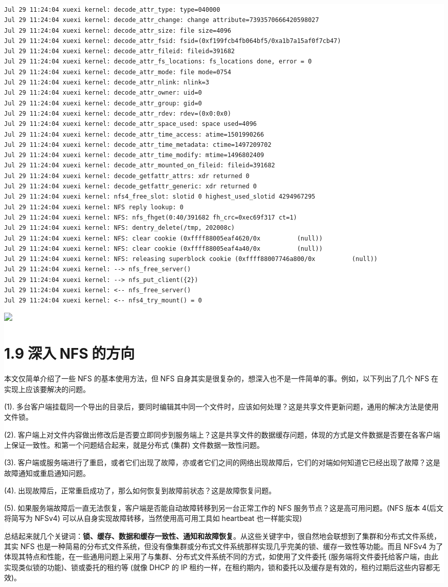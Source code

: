 ```
Jul 29 11:24:04 xuexi kernel: decode_attr_type: type=040000
Jul 29 11:24:04 xuexi kernel: decode_attr_change: change attribute=7393570666420598027
Jul 29 11:24:04 xuexi kernel: decode_attr_size: file size=4096
Jul 29 11:24:04 xuexi kernel: decode_attr_fsid: fsid=(0xf199fcb4fb064bf5/0xa1b7a15af0f7cb47)
Jul 29 11:24:04 xuexi kernel: decode_attr_fileid: fileid=391682
Jul 29 11:24:04 xuexi kernel: decode_attr_fs_locations: fs_locations done, error = 0
Jul 29 11:24:04 xuexi kernel: decode_attr_mode: file mode=0754
Jul 29 11:24:04 xuexi kernel: decode_attr_nlink: nlink=3
Jul 29 11:24:04 xuexi kernel: decode_attr_owner: uid=0
Jul 29 11:24:04 xuexi kernel: decode_attr_group: gid=0
Jul 29 11:24:04 xuexi kernel: decode_attr_rdev: rdev=(0x0:0x0)
Jul 29 11:24:04 xuexi kernel: decode_attr_space_used: space used=4096
Jul 29 11:24:04 xuexi kernel: decode_attr_time_access: atime=1501990266
Jul 29 11:24:04 xuexi kernel: decode_attr_time_metadata: ctime=1497209702
Jul 29 11:24:04 xuexi kernel: decode_attr_time_modify: mtime=1496802409
Jul 29 11:24:04 xuexi kernel: decode_attr_mounted_on_fileid: fileid=391682
Jul 29 11:24:04 xuexi kernel: decode_getfattr_attrs: xdr returned 0
Jul 29 11:24:04 xuexi kernel: decode_getfattr_generic: xdr returned 0
Jul 29 11:24:04 xuexi kernel: nfs4_free_slot: slotid 0 highest_used_slotid 4294967295
Jul 29 11:24:04 xuexi kernel: NFS reply lookup: 0
Jul 29 11:24:04 xuexi kernel: NFS: nfs_fhget(0:40/391682 fh_crc=0xec69f317 ct=1)
Jul 29 11:24:04 xuexi kernel: NFS: dentry_delete(/tmp, 202008c)
Jul 29 11:24:04 xuexi kernel: NFS: clear cookie (0xffff88005eaf4620/0x          (null))
Jul 29 11:24:04 xuexi kernel: NFS: clear cookie (0xffff88005eaf4a40/0x          (null))
Jul 29 11:24:04 xuexi kernel: NFS: releasing superblock cookie (0xffff88007746a800/0x          (null))
Jul 29 11:24:04 xuexi kernel: --> nfs_free_server()
Jul 29 11:24:04 xuexi kernel: --> nfs_put_client({2})
Jul 29 11:24:04 xuexi kernel: <-- nfs_free_server()
Jul 29 11:24:04 xuexi kernel: <-- nfs4_try_mount() = 0

```

[![](http://common.cnblogs.com/images/copycode.gif)](javascript:void(0); "复制代码")

1.9 深入 NFS 的方向
==============

本文仅简单介绍了一些 NFS 的基本使用方法，但 NFS 自身其实是很复杂的，想深入也不是一件简单的事。例如，以下列出了几个 NFS 在实现上应该要解决的问题。

(1). 多台客户端挂载同一个导出的目录后，要同时编辑其中同一个文件时，应该如何处理？这是共享文件更新问题，通用的解决方法是使用文件锁。

(2). 客户端上对文件内容做出修改后是否要立即同步到服务端上？这是共享文件的数据缓存问题，体现的方式是文件数据是否要在各客户端上保证一致性。和第一个问题结合起来，就是分布式 (集群) 文件数据一致性问题。

(3). 客户端或服务端进行了重启，或者它们出现了故障，亦或者它们之间的网络出现故障后，它们的对端如何知道它已经出现了故障？这是故障通知或重启通知问题。

(4). 出现故障后，正常重启成功了，那么如何恢复到故障前状态？这是故障恢复问题。

(5). 如果服务端故障后一直无法恢复，客户端是否能自动故障转移到另一台正常工作的 NFS 服务节点？这是高可用问题。(NFS 版本 4(后文将简写为 NFSv4) 可以从自身实现故障转移，当然使用高可用工具如 heartbeat 也一样能实现)

总结起来就几个关键词：**锁、缓存、数据和缓存一致性、通知和故障恢复**。从这些关键字中，很自然地会联想到了集群和分布式文件系统，其实 NFS 也是一种简易的分布式文件系统，但没有像集群或分布式文件系统那样实现几乎完美的锁、缓存一致性等功能。而且 NFSv4 为了体现其特点和性能，在一些通用问题上采用了与集群、分布式文件系统不同的方式，如使用了文件委托 (服务端将文件委托给客户端，由此实现类似锁的功能)、锁或委托的租约等 (就像 DHCP 的 IP 租约一样，在租约期内，锁和委托以及缓存是有效的，租约过期后这些内容都无效)。
